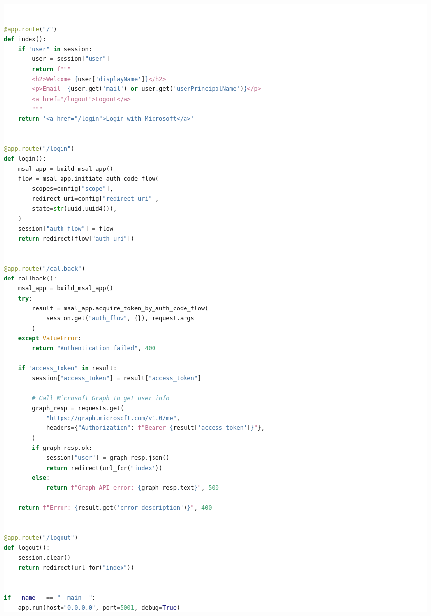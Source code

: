 ````python


@app.route("/")
def index():
    if "user" in session:
        user = session["user"]
        return f"""
        <h2>Welcome {user['displayName']}</h2>
        <p>Email: {user.get('mail') or user.get('userPrincipalName')}</p>
        <a href="/logout">Logout</a>
        """
    return '<a href="/login">Login with Microsoft</a>'


@app.route("/login")
def login():
    msal_app = build_msal_app()
    flow = msal_app.initiate_auth_code_flow(
        scopes=config["scope"],
        redirect_uri=config["redirect_uri"],
        state=str(uuid.uuid4()),
    )
    session["auth_flow"] = flow
    return redirect(flow["auth_uri"])


@app.route("/callback")
def callback():
    msal_app = build_msal_app()
    try:
        result = msal_app.acquire_token_by_auth_code_flow(
            session.get("auth_flow", {}), request.args
        )
    except ValueError:
        return "Authentication failed", 400

    if "access_token" in result:
        session["access_token"] = result["access_token"]

        # Call Microsoft Graph to get user info
        graph_resp = requests.get(
            "https://graph.microsoft.com/v1.0/me",
            headers={"Authorization": f"Bearer {result['access_token']}"},
        )
        if graph_resp.ok:
            session["user"] = graph_resp.json()
            return redirect(url_for("index"))
        else:
            return f"Graph API error: {graph_resp.text}", 500

    return f"Error: {result.get('error_description')}", 400


@app.route("/logout")
def logout():
    session.clear()
    return redirect(url_for("index"))


if __name__ == "__main__":
    app.run(host="0.0.0.0", port=5001, debug=True)
````
